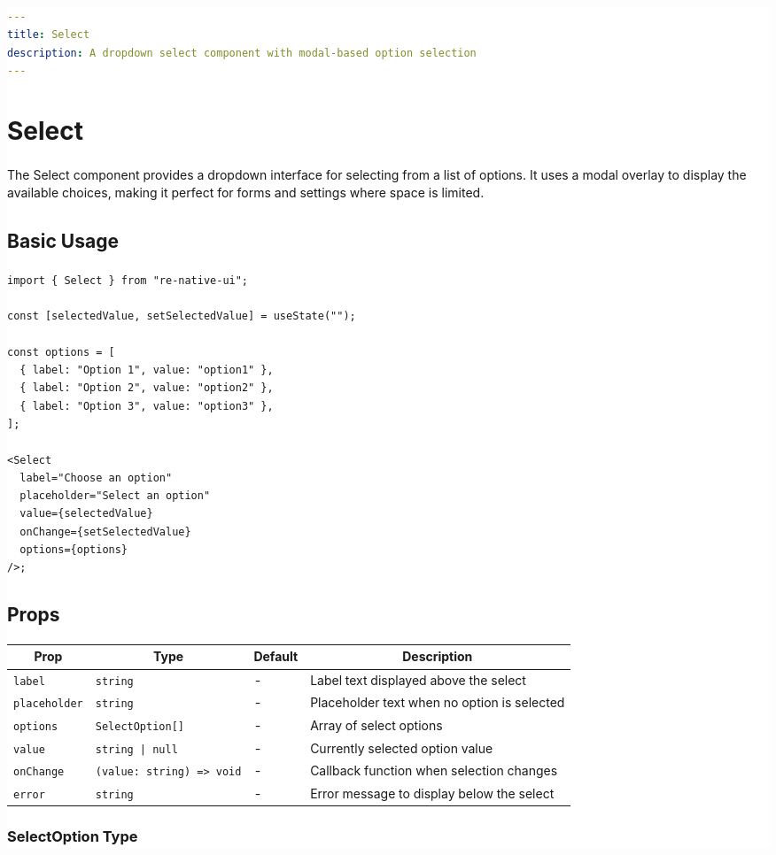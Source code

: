 ```yaml
---
title: Select
description: A dropdown select component with modal-based option selection
---
```


# Select

The Select component provides a dropdown interface for selecting from a list of options. It uses a modal overlay to display the available choices, making it perfect for forms and settings where space is limited.

## Basic Usage

```tsx
import { Select } from "re-native-ui";

const [selectedValue, setSelectedValue] = useState("");

const options = [
  { label: "Option 1", value: "option1" },
  { label: "Option 2", value: "option2" },
  { label: "Option 3", value: "option3" },
];

<Select
  label="Choose an option"
  placeholder="Select an option"
  value={selectedValue}
  onChange={setSelectedValue}
  options={options}
/>;
```

## Props

| Prop          | Type                      | Default | Description                                 |
| ------------- | ------------------------- | ------- | ------------------------------------------- |
| `label`       | `string`                  | -       | Label text displayed above the select       |
| `placeholder` | `string`                  | -       | Placeholder text when no option is selected |
| `options`     | `SelectOption[]`          | -       | Array of select options                     |
| `value`       | `string \| null`          | -       | Currently selected option value             |
| `onChange`    | `(value: string) => void` | -       | Callback function when selection changes    |
| `error`       | `string`                  | -       | Error message to display below the select   |

### SelectOption Type
